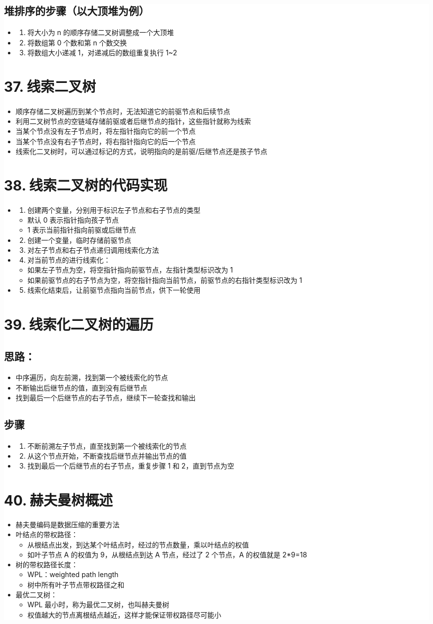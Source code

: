 ## 堆排序的步骤（以大顶堆为例）
* 1) 将大小为 n 的顺序存储二叉树调整成一个大顶堆
* 2) 将数组第 0 个数和第 n 个数交换
* 3) 将数组大小递减 1，对递减后的数组重复执行 1~2

# 37. 线索二叉树
* 顺序存储二叉树遍历到某个节点时，无法知道它的前驱节点和后续节点
* 利用二叉树节点的空链域存储前驱或者后继节点的指针，这些指针就称为线索
* 当某个节点没有左子节点时，将左指针指向它的前一个节点
* 当某个节点没有右子节点时，将右指针指向它的后一个节点
* 线索化二叉树时，可以通过标记的方式，说明指向的是前驱/后继节点还是孩子节点

# 38. 线索二叉树的代码实现
* 1) 创建两个变量，分别用于标识左子节点和右子节点的类型
    * 默认 0 表示指针指向孩子节点
    * 1 表示当前指针指向前驱或后继节点
* 2) 创建一个变量，临时存储前驱节点
* 3) 对左子节点和右子节点递归调用线索化方法
* 4) 对当前节点的进行线索化：
    * 如果左子节点为空，将空指针指向前驱节点，左指针类型标识改为 1
    * 如果前驱节点的右子节点为空，将空指针指向当前节点，前驱节点的右指针类型标识改为 1
* 5) 线索化结束后，让前驱节点指向当前节点，供下一轮使用

# 39. 线索化二叉树的遍历

## 思路：
* 中序遍历，向左前溯，找到第一个被线索化的节点
* 不断输出后继节点的值，直到没有后继节点
* 找到最后一个后继节点的右子节点，继续下一轮查找和输出

## 步骤
* 1) 不断前溯左子节点，直至找到第一个被线索化的节点
* 2) 从这个节点开始，不断查找后继节点并输出节点的值
* 3) 找到最后一个后继节点的右子节点，重复步骤 1 和 2，直到节点为空

# 40. 赫夫曼树概述
* 赫夫曼编码是数据压缩的重要方法
* 叶结点的带权路径：
    * 从根结点出发，到达某个叶结点时，经过的节点数量，乘以叶结点的权值
    * 如叶子节点 A 的权值为 9，从根结点到达 A 节点，经过了 2 个节点，A 的权值就是 2*9=18
* 树的带权路径长度：
    * WPL：weighted path length
    * 树中所有叶子节点带权路径之和
* 最优二叉树：
    * WPL 最小时，称为最优二叉树，也叫赫夫曼树
    * 权值越大的节点离根结点越近，这样才能保证带权路径尽可能小
